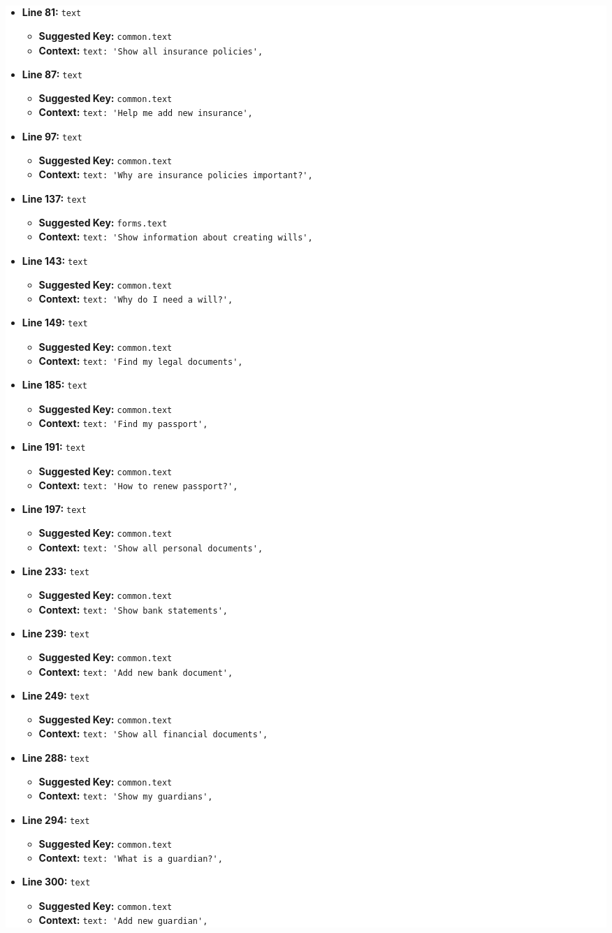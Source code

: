 - **Line 81:** `text`
  - **Suggested Key:** `common.text`
  - **Context:** `text: 'Show all insurance policies',`

- **Line 87:** `text`
  - **Suggested Key:** `common.text`
  - **Context:** `text: 'Help me add new insurance',`

- **Line 97:** `text`
  - **Suggested Key:** `common.text`
  - **Context:** `text: 'Why are insurance policies important?',`

- **Line 137:** `text`
  - **Suggested Key:** `forms.text`
  - **Context:** `text: 'Show information about creating wills',`

- **Line 143:** `text`
  - **Suggested Key:** `common.text`
  - **Context:** `text: 'Why do I need a will?',`

- **Line 149:** `text`
  - **Suggested Key:** `common.text`
  - **Context:** `text: 'Find my legal documents',`

- **Line 185:** `text`
  - **Suggested Key:** `common.text`
  - **Context:** `text: 'Find my passport',`

- **Line 191:** `text`
  - **Suggested Key:** `common.text`
  - **Context:** `text: 'How to renew passport?',`

- **Line 197:** `text`
  - **Suggested Key:** `common.text`
  - **Context:** `text: 'Show all personal documents',`

- **Line 233:** `text`
  - **Suggested Key:** `common.text`
  - **Context:** `text: 'Show bank statements',`

- **Line 239:** `text`
  - **Suggested Key:** `common.text`
  - **Context:** `text: 'Add new bank document',`

- **Line 249:** `text`
  - **Suggested Key:** `common.text`
  - **Context:** `text: 'Show all financial documents',`

- **Line 288:** `text`
  - **Suggested Key:** `common.text`
  - **Context:** `text: 'Show my guardians',`

- **Line 294:** `text`
  - **Suggested Key:** `common.text`
  - **Context:** `text: 'What is a guardian?',`

- **Line 300:** `text`
  - **Suggested Key:** `common.text`
  - **Context:** `text: 'Add new guardian',`
